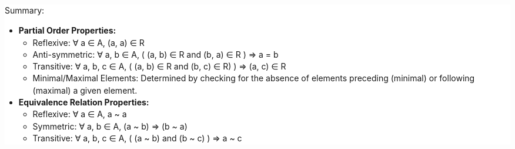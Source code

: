 
Summary:
- **Partial Order Properties:**
    - Reflexive: ∀ a ∈ A, (a, a) ∈ R
    - Anti-symmetric: ∀ a, b ∈ A, ( (a, b) ∈ R and (b, a) ∈ R ) ⇒ a = b
    - Transitive: ∀ a, b, c ∈ A,  ( (a, b) ∈ R and (b, c) ∈ R) ) ⇒ (a, c) ∈ R
    - Minimal/Maximal Elements: Determined by checking for the absence of elements preceding (minimal) or following (maximal) a given element.
- **Equivalence Relation Properties:**
    - Reflexive: ∀ a ∈ A, a ~ a
    - Symmetric: ∀ a, b ∈ A, (a ~ b) ⇒ (b ~ a)
    - Transitive: ∀ a, b, c ∈ A, ( (a ~ b) and (b ~ c) ) ⇒ a ~ c


































  








